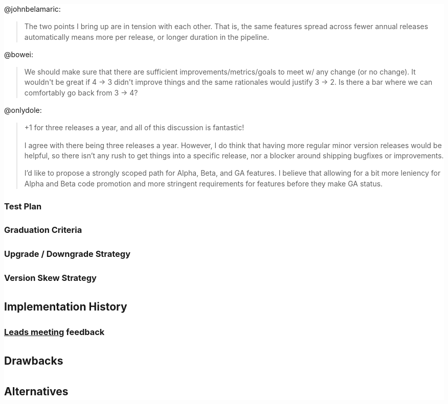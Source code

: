 @johnbelamaric:

> The two points I bring up are in tension with each other. That is, the same
features spread across fewer annual releases automatically means more per
release, or longer duration in the pipeline.

@bowei:

> We should make sure that there are sufficient improvements/metrics/goals to meet w/ any change (or no change).
> It wouldn't be great if 4 -> 3 didn't improve things and the same rationales would justify 3 -> 2.
> Is there a bar where we can comfortably go back from 3 -> 4?

@onlydole:

> +1 for three releases a year, and all of this discussion is fantastic!
>
> I agree with there being three releases a year. However, I do think that having more regular minor version releases would be helpful, so there isn’t any rush to get things into a specific release, nor a blocker around shipping bugfixes or improvements.
>
> I’d like to propose a strongly scoped path for Alpha, Beta, and GA features. I believe that allowing for a bit more leniency for Alpha and Beta code promotion and more stringent requirements for features before they make GA status.

### Test Plan



### Graduation Criteria



### Upgrade / Downgrade Strategy



### Version Skew Strategy



## Implementation History



### [Leads meeting](https://docs.google.com/document/d/1Jio9rEtYxlBbntF8mRGmj6Q1JAdzZ9fTDo3ru1HK_LI/edit#bookmark=id.val5alfdahlr) feedback

## Drawbacks



## Alternatives
